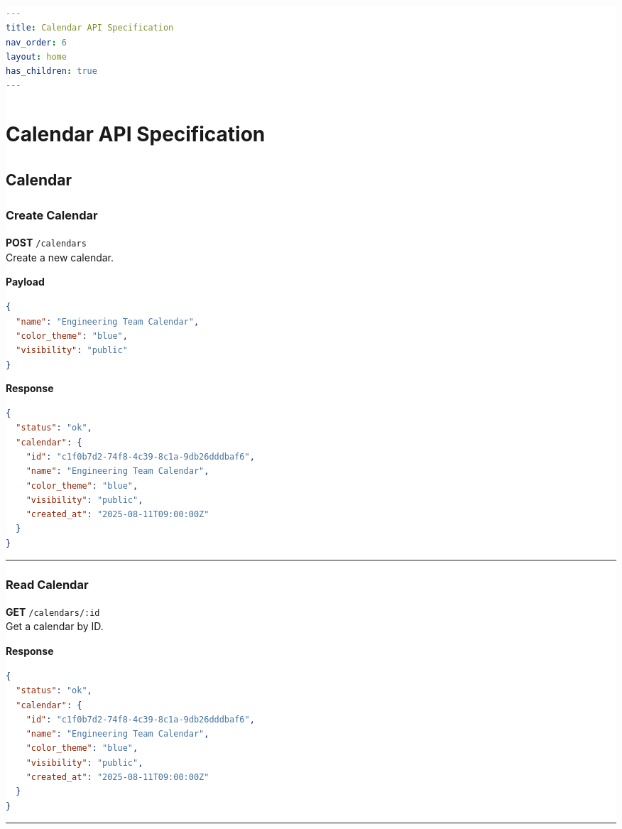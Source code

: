 ```yaml
---
title: Calendar API Specification 
nav_order: 6 
layout: home
has_children: true
---
```



# Calendar API Specification

## Calendar

### Create Calendar
**POST** `/calendars`  
Create a new calendar.

**Payload**
```json
{
  "name": "Engineering Team Calendar",
  "color_theme": "blue",
  "visibility": "public"
}
```

**Response**
```json
{
  "status": "ok",
  "calendar": {
    "id": "c1f0b7d2-74f8-4c39-8c1a-9db26dddbaf6",
    "name": "Engineering Team Calendar",
    "color_theme": "blue",
    "visibility": "public",
    "created_at": "2025-08-11T09:00:00Z"
  }
}
```

---

### Read Calendar
**GET** `/calendars/:id`  
Get a calendar by ID.

**Response**
```json
{
  "status": "ok",
  "calendar": {
    "id": "c1f0b7d2-74f8-4c39-8c1a-9db26dddbaf6",
    "name": "Engineering Team Calendar",
    "color_theme": "blue",
    "visibility": "public",
    "created_at": "2025-08-11T09:00:00Z"
  }
}
```

---